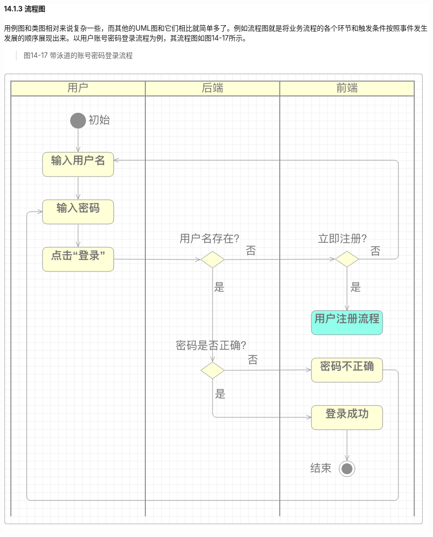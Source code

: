 #### 14.1.3 流程图

用例图和类图相对来说复杂一些，而其他的UML图和它们相比就简单多了。例如流程图就是将业务流程的各个环节和触发条件按照事件发生发展的顺序展现出来。以用户账号密码登录流程为例，其流程图如图14-17所示。

> 图14-17 带泳道的账号密码登录流程

![图14-17 带泳道的账号密码登录流程](chapter14/14-17.png)
